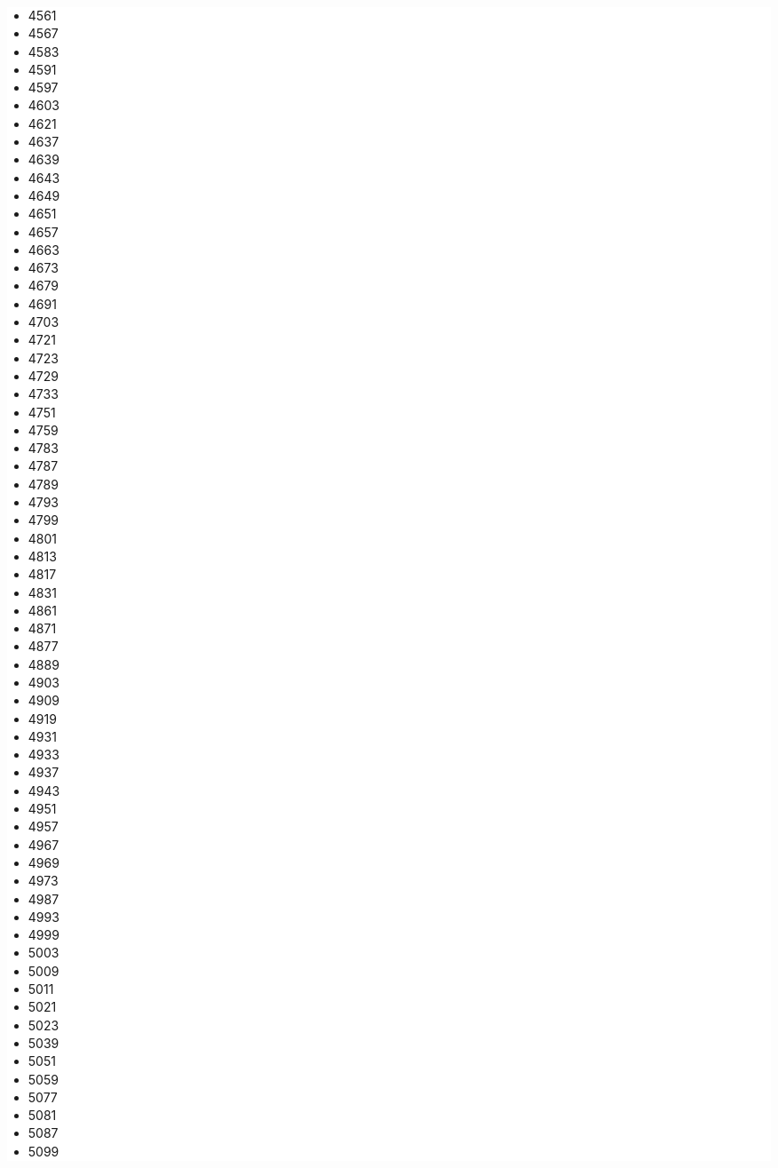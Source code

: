 * 4561
* 4567
* 4583
* 4591
* 4597
* 4603
* 4621
* 4637
* 4639
* 4643
* 4649
* 4651
* 4657
* 4663
* 4673
* 4679
* 4691
* 4703
* 4721
* 4723
* 4729
* 4733
* 4751
* 4759
* 4783
* 4787
* 4789
* 4793
* 4799
* 4801
* 4813
* 4817
* 4831
* 4861
* 4871
* 4877
* 4889
* 4903
* 4909
* 4919
* 4931
* 4933
* 4937
* 4943
* 4951
* 4957
* 4967
* 4969
* 4973
* 4987
* 4993
* 4999
* 5003
* 5009
* 5011
* 5021
* 5023
* 5039
* 5051
* 5059
* 5077
* 5081
* 5087
* 5099
